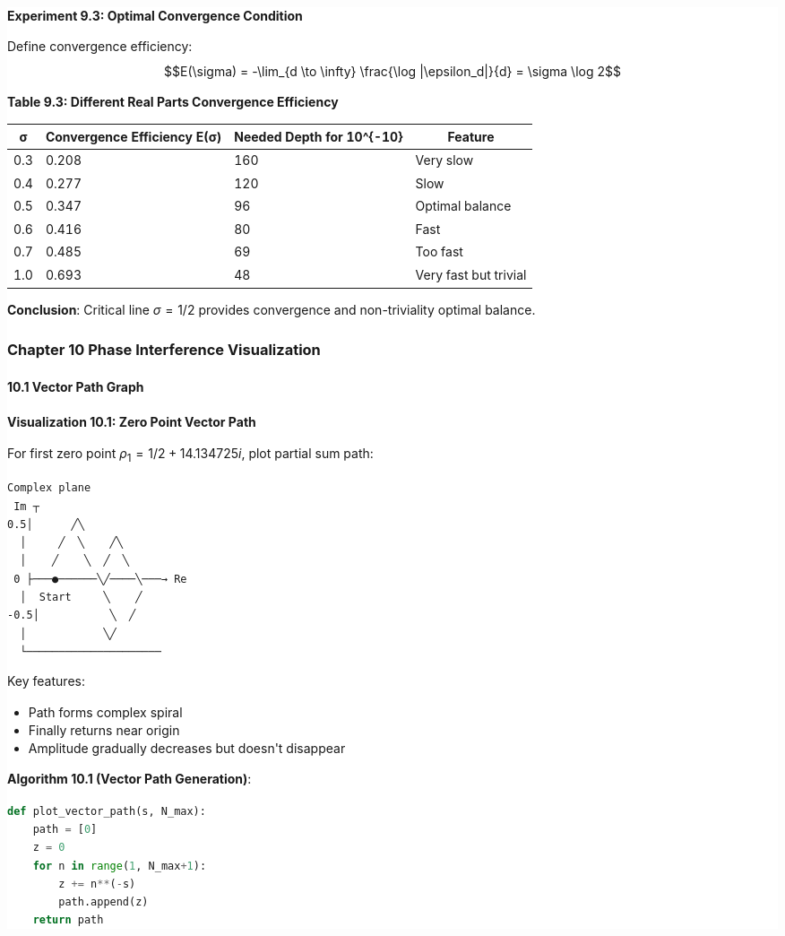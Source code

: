 **Experiment 9.3: Optimal Convergence Condition**

Define convergence efficiency:
$$E(\sigma) = -\lim_{d \to \infty} \frac{\log |\epsilon_d|}{d} = \sigma \log 2$$

**Table 9.3: Different Real Parts Convergence Efficiency**

| σ | Convergence Efficiency E(σ) | Needed Depth for 10^{-10} | Feature |
|---|------------|-------------------|-----|
| 0.3 | 0.208 | 160 | Very slow |
| 0.4 | 0.277 | 120 | Slow |
| 0.5 | 0.347 | 96 | Optimal balance |
| 0.6 | 0.416 | 80 | Fast |
| 0.7 | 0.485 | 69 | Too fast |
| 1.0 | 0.693 | 48 | Very fast but trivial |

**Conclusion**:
Critical line $\sigma = 1/2$ provides convergence and non-triviality optimal balance.

### Chapter 10 Phase Interference Visualization

#### 10.1 Vector Path Graph

**Visualization 10.1: Zero Point Vector Path**

For first zero point $\rho_1 = 1/2 + 14.134725i$, plot partial sum path:

```
Complex plane
 Im ┬
0.5│      ╱╲
  │     ╱  ╲    ╱╲
  │    ╱    ╲  ╱  ╲
 0 ├───●──────╲╱────╲───→ Re
  │  Start     ╲    ╱
-0.5│           ╲  ╱
  │            ╲╱
  └─────────────────────
```

Key features:
- Path forms complex spiral
- Finally returns near origin
- Amplitude gradually decreases but doesn't disappear

**Algorithm 10.1 (Vector Path Generation)**:
```python
def plot_vector_path(s, N_max):
    path = [0]
    z = 0
    for n in range(1, N_max+1):
        z += n**(-s)
        path.append(z)
    return path
```
